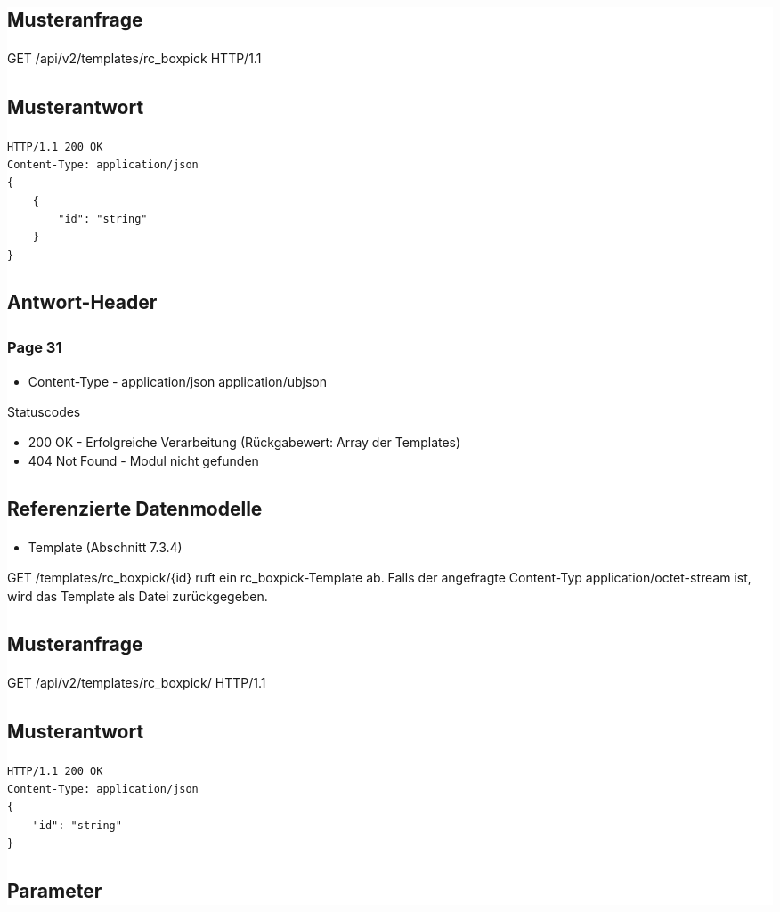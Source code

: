 ## Musteranfrage

GET /api/v2/templates/rc_boxpick HTTP/1.1

## Musterantwort

```
HTTP/1.1 200 OK
Content-Type: application/json
{
    {
        "id": "string"
    }
}
```


## Antwort-Header

### Page 31
- Content-Type - application/json application/ubjson


 Statuscodes 

- 200 OK - Erfolgreiche Verarbeitung (Rückgabewert: Array der Templates)
- 404 Not Found - Modul nicht gefunden


## Referenzierte Datenmodelle

- Template (Abschnitt 7.3.4)

GET /templates/rc_boxpick/\{id\}
ruft ein rc_boxpick-Template ab. Falls der angefragte Content-Typ application/octet-stream ist, wird das Template als Datei zurückgegeben.

## Musteranfrage

GET /api/v2/templates/rc_boxpick/<id> HTTP/1.1

## Musterantwort

```
HTTP/1.1 200 OK
Content-Type: application/json
{
    "id": "string"
}
```


## Parameter
